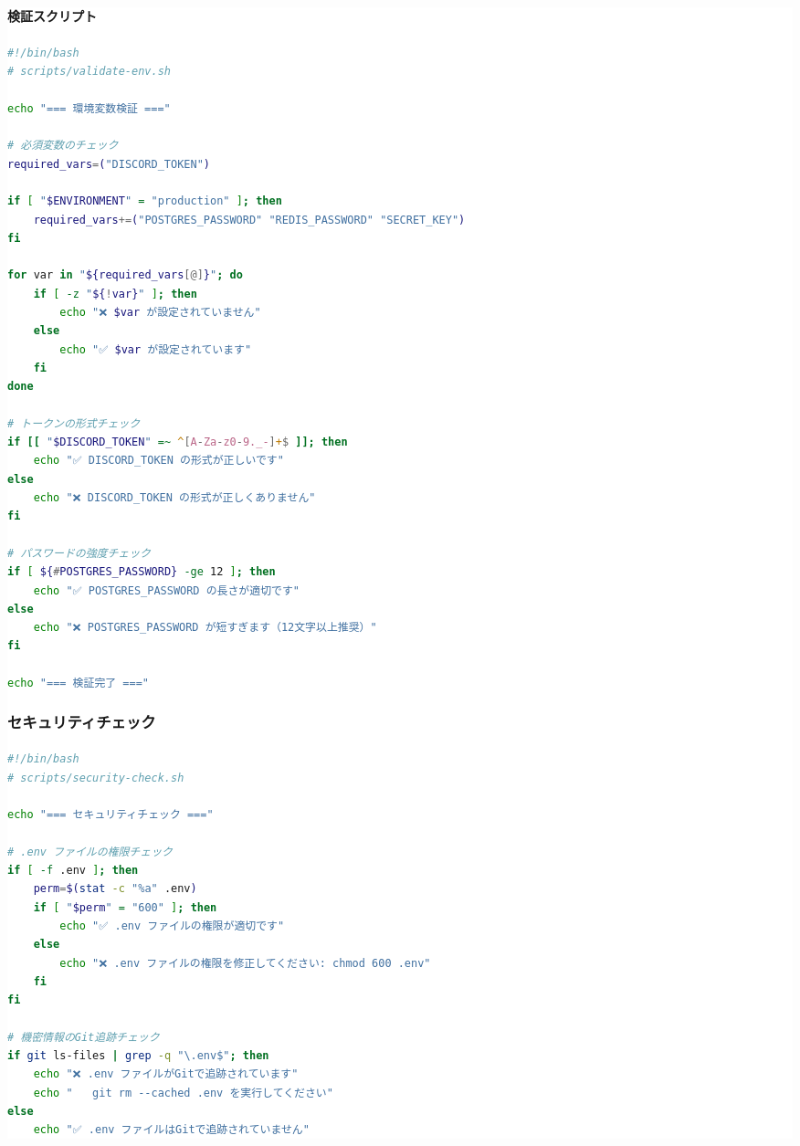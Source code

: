 #### 検証スクリプト

```bash
#!/bin/bash
# scripts/validate-env.sh

echo "=== 環境変数検証 ==="

# 必須変数のチェック
required_vars=("DISCORD_TOKEN")

if [ "$ENVIRONMENT" = "production" ]; then
    required_vars+=("POSTGRES_PASSWORD" "REDIS_PASSWORD" "SECRET_KEY")
fi

for var in "${required_vars[@]}"; do
    if [ -z "${!var}" ]; then
        echo "❌ $var が設定されていません"
    else
        echo "✅ $var が設定されています"
    fi
done

# トークンの形式チェック
if [[ "$DISCORD_TOKEN" =~ ^[A-Za-z0-9._-]+$ ]]; then
    echo "✅ DISCORD_TOKEN の形式が正しいです"
else
    echo "❌ DISCORD_TOKEN の形式が正しくありません"
fi

# パスワードの強度チェック
if [ ${#POSTGRES_PASSWORD} -ge 12 ]; then
    echo "✅ POSTGRES_PASSWORD の長さが適切です"
else
    echo "❌ POSTGRES_PASSWORD が短すぎます（12文字以上推奨）"
fi

echo "=== 検証完了 ==="
```

### セキュリティチェック

```bash
#!/bin/bash
# scripts/security-check.sh

echo "=== セキュリティチェック ==="

# .env ファイルの権限チェック
if [ -f .env ]; then
    perm=$(stat -c "%a" .env)
    if [ "$perm" = "600" ]; then
        echo "✅ .env ファイルの権限が適切です"
    else
        echo "❌ .env ファイルの権限を修正してください: chmod 600 .env"
    fi
fi

# 機密情報のGit追跡チェック
if git ls-files | grep -q "\.env$"; then
    echo "❌ .env ファイルがGitで追跡されています"
    echo "   git rm --cached .env を実行してください"
else
    echo "✅ .env ファイルはGitで追跡されていません"
```